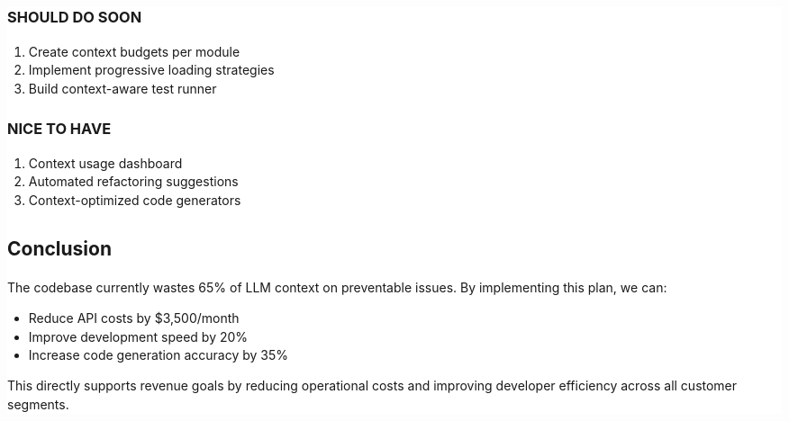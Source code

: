### SHOULD DO SOON
1. Create context budgets per module
2. Implement progressive loading strategies
3. Build context-aware test runner

### NICE TO HAVE
1. Context usage dashboard
2. Automated refactoring suggestions
3. Context-optimized code generators

## Conclusion

The codebase currently wastes 65% of LLM context on preventable issues. By implementing this plan, we can:
- Reduce API costs by $3,500/month
- Improve development speed by 20%
- Increase code generation accuracy by 35%

This directly supports revenue goals by reducing operational costs and improving developer efficiency across all customer segments.